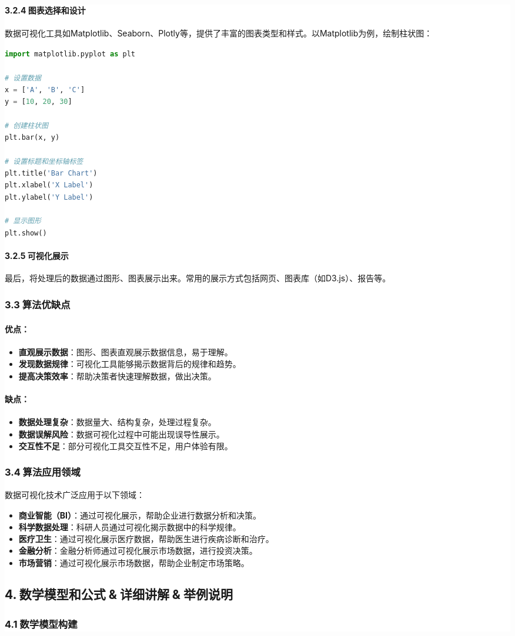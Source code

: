 #### 3.2.4 图表选择和设计

数据可视化工具如Matplotlib、Seaborn、Plotly等，提供了丰富的图表类型和样式。以Matplotlib为例，绘制柱状图：

```python
import matplotlib.pyplot as plt

# 设置数据
x = ['A', 'B', 'C']
y = [10, 20, 30]

# 创建柱状图
plt.bar(x, y)

# 设置标题和坐标轴标签
plt.title('Bar Chart')
plt.xlabel('X Label')
plt.ylabel('Y Label')

# 显示图形
plt.show()
```

#### 3.2.5 可视化展示

最后，将处理后的数据通过图形、图表展示出来。常用的展示方式包括网页、图表库（如D3.js）、报告等。

### 3.3 算法优缺点

#### 优点：

- **直观展示数据**：图形、图表直观展示数据信息，易于理解。
- **发现数据规律**：可视化工具能够揭示数据背后的规律和趋势。
- **提高决策效率**：帮助决策者快速理解数据，做出决策。

#### 缺点：

- **数据处理复杂**：数据量大、结构复杂，处理过程复杂。
- **数据误解风险**：数据可视化过程中可能出现误导性展示。
- **交互性不足**：部分可视化工具交互性不足，用户体验有限。

### 3.4 算法应用领域

数据可视化技术广泛应用于以下领域：

- **商业智能（BI）**：通过可视化展示，帮助企业进行数据分析和决策。
- **科学数据处理**：科研人员通过可视化揭示数据中的科学规律。
- **医疗卫生**：通过可视化展示医疗数据，帮助医生进行疾病诊断和治疗。
- **金融分析**：金融分析师通过可视化展示市场数据，进行投资决策。
- **市场营销**：通过可视化展示市场数据，帮助企业制定市场策略。

## 4. 数学模型和公式 & 详细讲解 & 举例说明

### 4.1 数学模型构建
